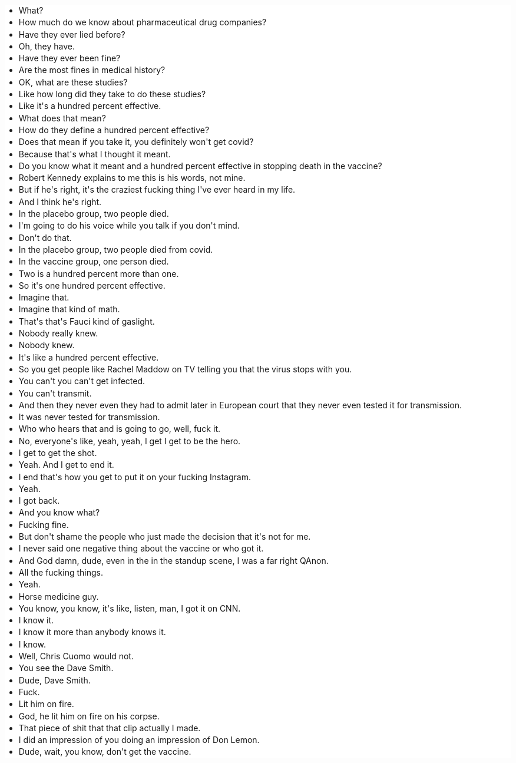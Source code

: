 *  What?
*  How much do we know about pharmaceutical drug companies?
*  Have they ever lied before?
*  Oh, they have.
*  Have they ever been fine?
*  Are the most fines in medical history?
*  OK, what are these studies?
*  Like how long did they take to do these studies?
*  Like it's a hundred percent effective.
*  What does that mean?
*  How do they define a hundred percent effective?
*  Does that mean if you take it, you definitely won't get covid?
*  Because that's what I thought it meant.
*  Do you know what it meant and a hundred percent effective in stopping death in the vaccine?
*  Robert Kennedy explains to me this is his words, not mine.
*  But if he's right, it's the craziest fucking thing I've ever heard in my life.
*  And I think he's right.
*  In the placebo group, two people died.
*  I'm going to do his voice while you talk if you don't mind.
*  Don't do that.
*  In the placebo group, two people died from covid.
*  In the vaccine group, one person died.
*  Two is a hundred percent more than one.
*  So it's one hundred percent effective.
*  Imagine that.
*  Imagine that kind of math.
*  That's that's Fauci kind of gaslight.
*  Nobody really knew.
*  Nobody knew.
*  It's like a hundred percent effective.
*  So you get people like Rachel Maddow on TV telling you that the virus stops with you.
*  You can't you can't get infected.
*  You can't transmit.
*  And then they never even they had to admit later in European court that they never even tested it for transmission.
*  It was never tested for transmission.
*  Who who hears that and is going to go, well, fuck it.
*  No, everyone's like, yeah, yeah, I get I get to be the hero.
*  I get to get the shot.
*  Yeah. And I get to end it.
*  I end that's how you get to put it on your fucking Instagram.
*  Yeah.
*  I got back.
*  And you know what?
*  Fucking fine.
*  But don't shame the people who just made the decision that it's not for me.
*  I never said one negative thing about the vaccine or who got it.
*  And God damn, dude, even in the in the standup scene, I was a far right QAnon.
*  All the fucking things.
*  Yeah.
*  Horse medicine guy.
*  You know, you know, it's like, listen, man, I got it on CNN.
*  I know it.
*  I know it more than anybody knows it.
*  I know.
*  Well, Chris Cuomo would not.
*  You see the Dave Smith.
*  Dude, Dave Smith.
*  Fuck.
*  Lit him on fire.
*  God, he lit him on fire on his corpse.
*  That piece of shit that that clip actually I made.
*  I did an impression of you doing an impression of Don Lemon.
*  Dude, wait, you know, don't get the vaccine.
